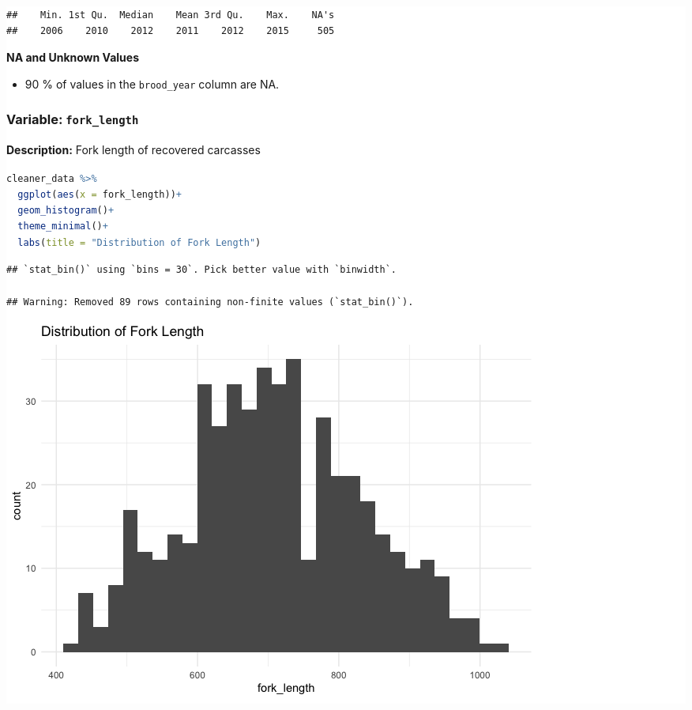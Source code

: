     ##    Min. 1st Qu.  Median    Mean 3rd Qu.    Max.    NA's 
    ##    2006    2010    2012    2011    2012    2015     505

**NA and Unknown Values**

- 90 % of values in the `brood_year` column are NA.

### Variable: `fork_length`

**Description:** Fork length of recovered carcasses

``` r
cleaner_data %>% 
  ggplot(aes(x = fork_length))+
  geom_histogram()+
  theme_minimal()+
  labs(title = "Distribution of Fork Length")
```

    ## `stat_bin()` using `bins = 30`. Pick better value with `binwidth`.

    ## Warning: Removed 89 rows containing non-finite values (`stat_bin()`).

![](clear_creek_carcass_survey_qc_files/figure-gfm/unnamed-chunk-38-1.png)
